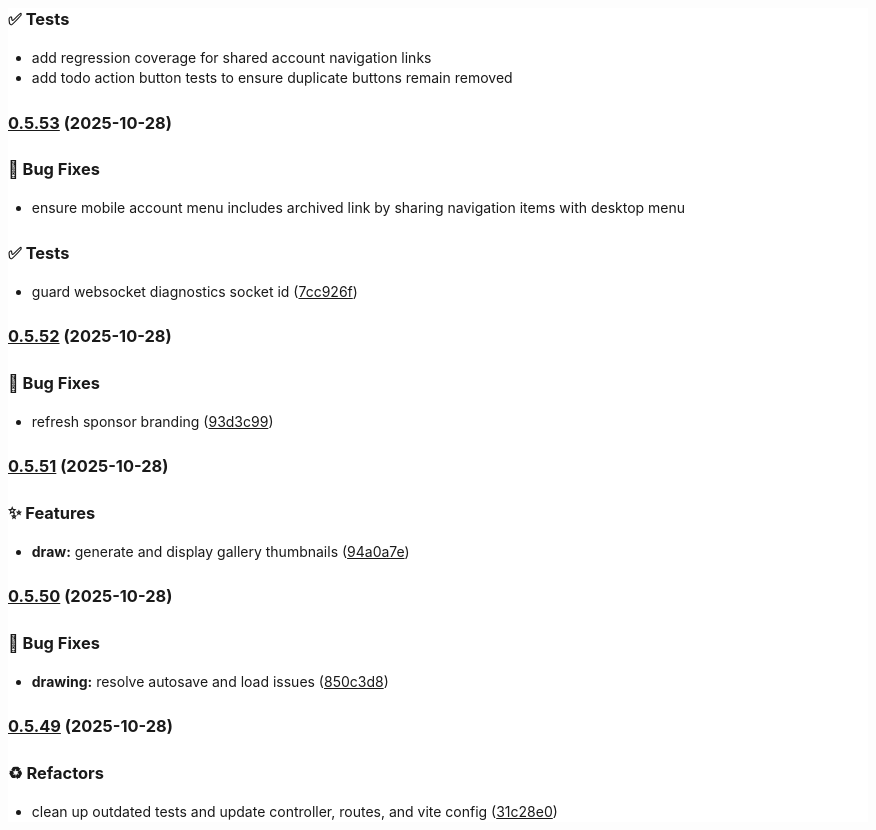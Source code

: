 ### ✅ Tests

* add regression coverage for shared account navigation links
* add todo action button tests to ensure duplicate buttons remain removed

### [0.5.53](https://github.com/programinglive/todo/compare/v0.5.52...v0.5.53) (2025-10-28)


### 🐛 Bug Fixes

* ensure mobile account menu includes archived link by sharing navigation items with desktop menu

### ✅ Tests

* guard websocket diagnostics socket id ([7cc926f](https://github.com/programinglive/todo/commit/7cc926fae531a6cfe3c04b331f28e3d20908cecd))

### [0.5.52](https://github.com/programinglive/todo/compare/v0.5.51...v0.5.52) (2025-10-28)


### 🐛 Bug Fixes

* refresh sponsor branding ([93d3c99](https://github.com/programinglive/todo/commit/93d3c99770c18f8da81161d3dd6d20174926a3fb))

### [0.5.51](https://github.com/programinglive/todo/compare/v0.5.50...v0.5.51) (2025-10-28)


### ✨ Features

* **draw:** generate and display gallery thumbnails ([94a0a7e](https://github.com/programinglive/todo/commit/94a0a7efb5dfa7d4a2dd64d181fc62487131ad27))

### [0.5.50](https://github.com/programinglive/todo/compare/v0.5.49...v0.5.50) (2025-10-28)


### 🐛 Bug Fixes

* **drawing:** resolve autosave and load issues ([850c3d8](https://github.com/programinglive/todo/commit/850c3d8fc3e63dc55f4ed49562020c07670f5256))

### [0.5.49](https://github.com/programinglive/todo/compare/v0.5.48...v0.5.49) (2025-10-28)


### ♻️ Refactors

* clean up outdated tests and update controller, routes, and vite config ([31c28e0](https://github.com/programinglive/todo/commit/31c28e08bc0c65468971e1f61b7d44432753d70a))
